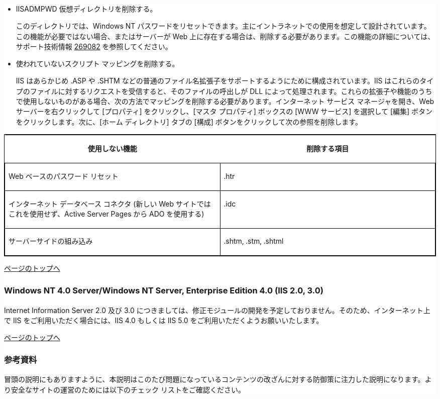 -   IISADMPWD 仮想ディレクトリを削除する。
  
    このディレクトリでは、Windows NT パスワードをリセットできます。主にイントラネットでの使用を想定して設計されています。この機能が必要ではない場合、またはサーバーが Web 上に存在する場合は、削除する必要があります。この機能の詳細については、サポート技術情報 [269082](http://support.microsoft.com/kb/269082/ja) を参照してください。
  
-   使われていないスクリプト マッピングを削除する。
  
    IIS はあらかじめ .ASP や .SHTM などの普通のファイル名拡張子をサポートするようにために構成されています。IIS はこれらのタイプのファイルに対するリクエストを受信すると、そのファイルの呼出しが DLL によって処理されます。これらの拡張子や機能のうちで使用しないものがある場合、次の方法でマッピングを削除する必要があります。インターネット サービス マネージャを開き、Web サーバーを右クリックして \[プロパティ\] をクリックし、\[マスタ プロパティ\] ボックスの \[WWW サービス\] を選択して \[編集\] ボタンをクリックします。次に、\[ホーム ディレクトリ\] タブの \[構成\] ボタンをクリックして次の参照を削除します。

<p> </p>
    <table style="border:1px solid black;">  
    <colgroup>  
    <col width="50%" />  
    <col width="50%" />  
    </colgroup>  
    <thead>  
    <tr class="header">  
    <th><p>使用しない機能</p></th>  
    <th><p>削除する項目</p></th>  
    </tr>  
    </thead>  
    <tbody>  
    <tr class="odd">
    <td style="border:1px solid black;"><p>Web ベースのパスワード リセット</p></td>
    <td style="border:1px solid black;"><p>.htr</p></td>
    </tr>  
    <tr class="even">
    <td style="border:1px solid black;"><p>インターネット データベース コネクタ (新しい Web サイトではこれを使用せず、Active Server Pages から ADO を使用する)</p></td>
    <td style="border:1px solid black;"><p>.idc</p></td>
    </tr>  
    <tr class="odd">
    <td style="border:1px solid black;"><p>サーバーサイドの組み込み</p></td>
    <td style="border:1px solid black;"><p>.shtm, .stm, .shtml</p></td>
    </tr>  
    </tbody>  
    </table>
  
[](#mainsection)[ページのトップへ](#mainsection)
  
### Windows NT 4.0 Server/Windows NT Server, Enterprise Edition 4.0 (IIS 2.0, 3.0)
  
Internet Information Server 2.0 及び 3.0 につきましては、修正モジュールの開発を予定しておりません。そのため、インターネット上で IIS をご利用いただく場合には、IIS 4.0 もしくは IIS 5.0 をご利用いただくようお願いいたします。
  
[](#mainsection)[ページのトップへ](#mainsection)
  
### 参考資料
  
冒頭の説明にもありますように、本説明はこのたび問題になっているコンテンツの改ざんに対する防御策に注力した説明になります。より安全なサイトの運営のためには以下のチェック リストをご確認ください。
  